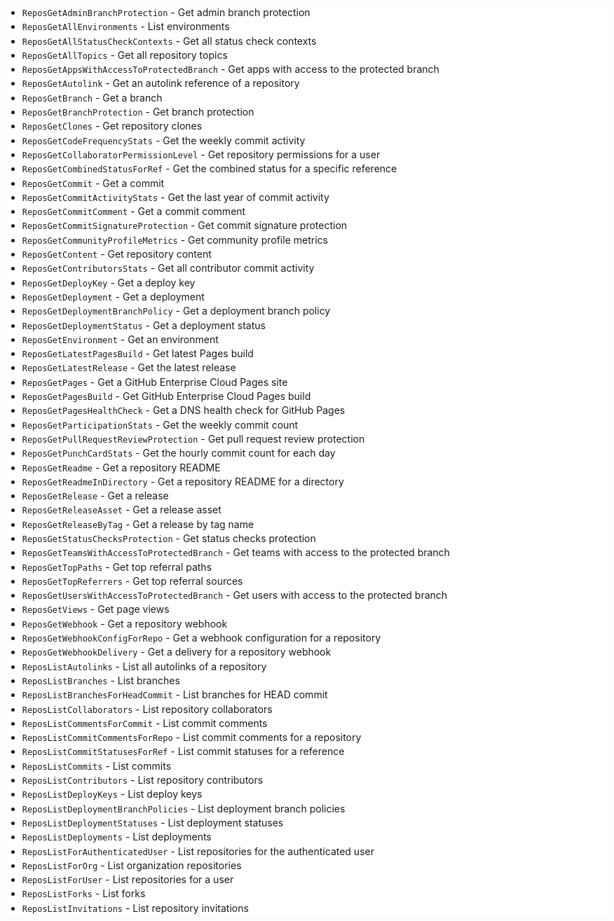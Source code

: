 * `ReposGetAdminBranchProtection` - Get admin branch protection
* `ReposGetAllEnvironments` - List environments
* `ReposGetAllStatusCheckContexts` - Get all status check contexts
* `ReposGetAllTopics` - Get all repository topics
* `ReposGetAppsWithAccessToProtectedBranch` - Get apps with access to the protected branch
* `ReposGetAutolink` - Get an autolink reference of a repository
* `ReposGetBranch` - Get a branch
* `ReposGetBranchProtection` - Get branch protection
* `ReposGetClones` - Get repository clones
* `ReposGetCodeFrequencyStats` - Get the weekly commit activity
* `ReposGetCollaboratorPermissionLevel` - Get repository permissions for a user
* `ReposGetCombinedStatusForRef` - Get the combined status for a specific reference
* `ReposGetCommit` - Get a commit
* `ReposGetCommitActivityStats` - Get the last year of commit activity
* `ReposGetCommitComment` - Get a commit comment
* `ReposGetCommitSignatureProtection` - Get commit signature protection
* `ReposGetCommunityProfileMetrics` - Get community profile metrics
* `ReposGetContent` - Get repository content
* `ReposGetContributorsStats` - Get all contributor commit activity
* `ReposGetDeployKey` - Get a deploy key
* `ReposGetDeployment` - Get a deployment
* `ReposGetDeploymentBranchPolicy` - Get a deployment branch policy
* `ReposGetDeploymentStatus` - Get a deployment status
* `ReposGetEnvironment` - Get an environment
* `ReposGetLatestPagesBuild` - Get latest Pages build
* `ReposGetLatestRelease` - Get the latest release
* `ReposGetPages` - Get a GitHub Enterprise Cloud Pages site
* `ReposGetPagesBuild` - Get GitHub Enterprise Cloud Pages build
* `ReposGetPagesHealthCheck` - Get a DNS health check for GitHub Pages
* `ReposGetParticipationStats` - Get the weekly commit count
* `ReposGetPullRequestReviewProtection` - Get pull request review protection
* `ReposGetPunchCardStats` - Get the hourly commit count for each day
* `ReposGetReadme` - Get a repository README
* `ReposGetReadmeInDirectory` - Get a repository README for a directory
* `ReposGetRelease` - Get a release
* `ReposGetReleaseAsset` - Get a release asset
* `ReposGetReleaseByTag` - Get a release by tag name
* `ReposGetStatusChecksProtection` - Get status checks protection
* `ReposGetTeamsWithAccessToProtectedBranch` - Get teams with access to the protected branch
* `ReposGetTopPaths` - Get top referral paths
* `ReposGetTopReferrers` - Get top referral sources
* `ReposGetUsersWithAccessToProtectedBranch` - Get users with access to the protected branch
* `ReposGetViews` - Get page views
* `ReposGetWebhook` - Get a repository webhook
* `ReposGetWebhookConfigForRepo` - Get a webhook configuration for a repository
* `ReposGetWebhookDelivery` - Get a delivery for a repository webhook
* `ReposListAutolinks` - List all autolinks of a repository
* `ReposListBranches` - List branches
* `ReposListBranchesForHeadCommit` - List branches for HEAD commit
* `ReposListCollaborators` - List repository collaborators
* `ReposListCommentsForCommit` - List commit comments
* `ReposListCommitCommentsForRepo` - List commit comments for a repository
* `ReposListCommitStatusesForRef` - List commit statuses for a reference
* `ReposListCommits` - List commits
* `ReposListContributors` - List repository contributors
* `ReposListDeployKeys` - List deploy keys
* `ReposListDeploymentBranchPolicies` - List deployment branch policies
* `ReposListDeploymentStatuses` - List deployment statuses
* `ReposListDeployments` - List deployments
* `ReposListForAuthenticatedUser` - List repositories for the authenticated user
* `ReposListForOrg` - List organization repositories
* `ReposListForUser` - List repositories for a user
* `ReposListForks` - List forks
* `ReposListInvitations` - List repository invitations